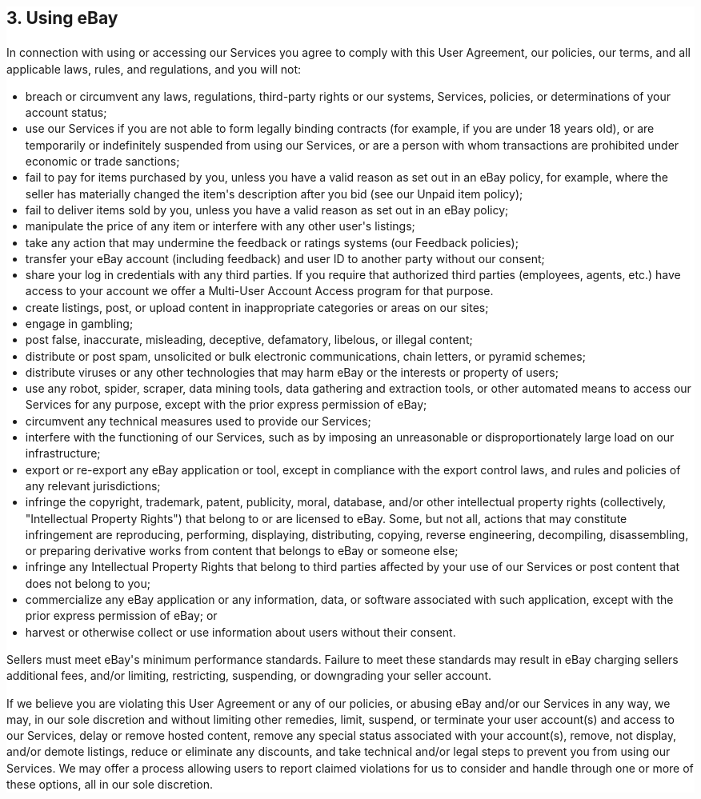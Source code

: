 ## 3. Using eBay

In connection with using or accessing our Services you agree to comply with this
User Agreement, our policies, our terms, and all applicable laws, rules, and
regulations, and you will not:

  * breach or circumvent any laws, regulations, third-party rights or our systems, Services, policies, or determinations of your account status;
  * use our Services if you are not able to form legally binding contracts (for example, if you are under 18 years old), or are temporarily or indefinitely suspended from using our Services, or are a person with whom transactions are prohibited under economic or trade sanctions;
  * fail to pay for items purchased by you, unless you have a valid reason as set out in an eBay policy, for example, where the seller has materially changed the item's description after you bid (see our Unpaid item policy);
  * fail to deliver items sold by you, unless you have a valid reason as set out in an eBay policy;
  * manipulate the price of any item or interfere with any other user's listings;
  * take any action that may undermine the feedback or ratings systems (our Feedback policies);
  * transfer your eBay account (including feedback) and user ID to another party without our consent;
  * share your log in credentials with any third parties. If you require that authorized third parties (employees, agents, etc.) have access to your account we offer a Multi-User Account Access program for that purpose.
  * create listings, post, or upload content in inappropriate categories or areas on our sites;
  * engage in gambling;
  * post false, inaccurate, misleading, deceptive, defamatory, libelous, or illegal content;
  * distribute or post spam, unsolicited or bulk electronic communications, chain letters, or pyramid schemes;
  * distribute viruses or any other technologies that may harm eBay or the interests or property of users;
  * use any robot, spider, scraper, data mining tools, data gathering and extraction tools, or other automated means to access our Services for any purpose, except with the prior express permission of eBay;
  * circumvent any technical measures used to provide our Services;
  * interfere with the functioning of our Services, such as by imposing an unreasonable or disproportionately large load on our infrastructure;
  * export or re-export any eBay application or tool, except in compliance with the export control laws, and rules and policies of any relevant jurisdictions;
  * infringe the copyright, trademark, patent, publicity, moral, database, and/or other intellectual property rights (collectively, "Intellectual Property Rights") that belong to or are licensed to eBay. Some, but not all, actions that may constitute infringement are reproducing, performing, displaying, distributing, copying, reverse engineering, decompiling, disassembling, or preparing derivative works from content that belongs to eBay or someone else;
  * infringe any Intellectual Property Rights that belong to third parties affected by your use of our Services or post content that does not belong to you;
  * commercialize any eBay application or any information, data, or software associated with such application, except with the prior express permission of eBay; or
  * harvest or otherwise collect or use information about users without their consent.

Sellers must meet eBay's minimum performance standards. Failure to meet these
standards may result in eBay charging sellers additional fees, and/or limiting,
restricting, suspending, or downgrading your seller account.

If we believe you are violating this User Agreement or any of our policies, or
abusing eBay and/or our Services in any way, we may, in our sole discretion and
without limiting other remedies, limit, suspend, or terminate your user
account(s) and access to our Services, delay or remove hosted content, remove
any special status associated with your account(s), remove, not display, and/or
demote listings, reduce or eliminate any discounts, and take technical and/or
legal steps to prevent you from using our Services. We may offer a process
allowing users to report claimed violations for us to consider and handle
through one or more of these options, all in our sole discretion.
